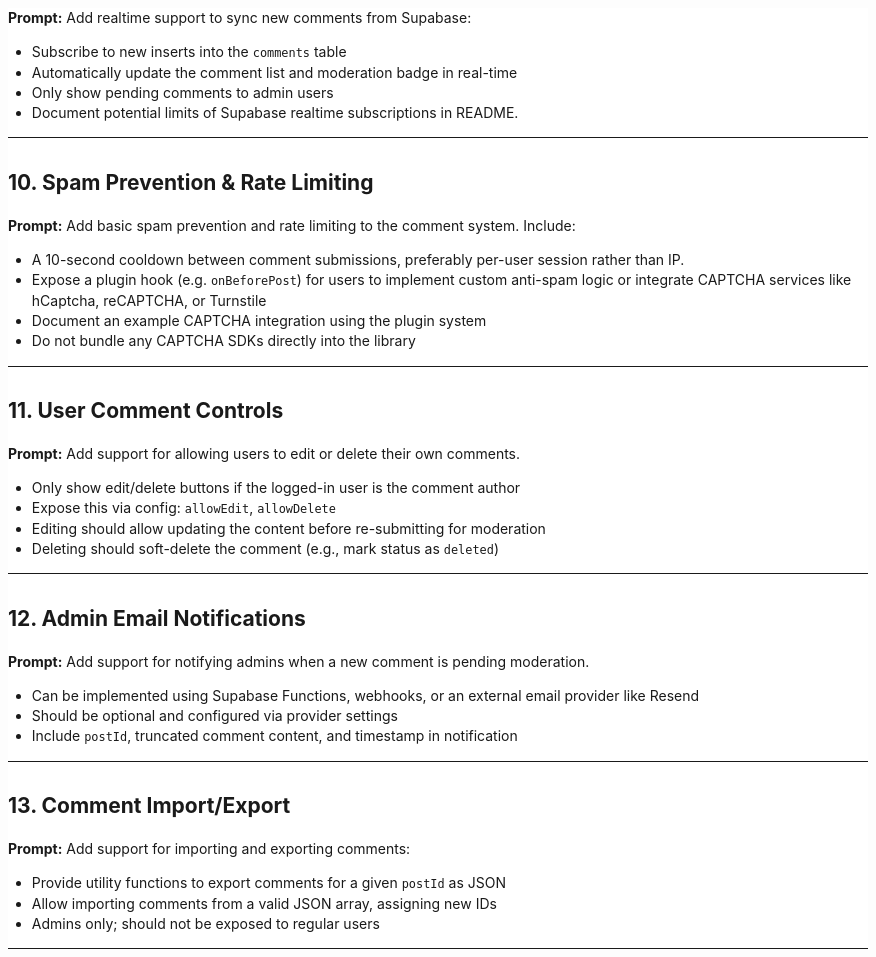 **Prompt:**
Add realtime support to sync new comments from Supabase:

- Subscribe to new inserts into the `comments` table
- Automatically update the comment list and moderation badge in real-time
- Only show pending comments to admin users
- Document potential limits of Supabase realtime subscriptions in README.

---

## 10. Spam Prevention & Rate Limiting

**Prompt:**
Add basic spam prevention and rate limiting to the comment system. Include:

- A 10-second cooldown between comment submissions, preferably per-user session rather than IP.
- Expose a plugin hook (e.g. `onBeforePost`) for users to implement custom anti-spam logic or integrate CAPTCHA services like hCaptcha, reCAPTCHA, or Turnstile
- Document an example CAPTCHA integration using the plugin system
- Do not bundle any CAPTCHA SDKs directly into the library

---

## 11. User Comment Controls

**Prompt:**
Add support for allowing users to edit or delete their own comments.

- Only show edit/delete buttons if the logged-in user is the comment author
- Expose this via config: `allowEdit`, `allowDelete`
- Editing should allow updating the content before re-submitting for moderation
- Deleting should soft-delete the comment (e.g., mark status as `deleted`)

---

## 12. Admin Email Notifications

**Prompt:**
Add support for notifying admins when a new comment is pending moderation.

- Can be implemented using Supabase Functions, webhooks, or an external email provider like Resend
- Should be optional and configured via provider settings
- Include `postId`, truncated comment content, and timestamp in notification

---

## 13. Comment Import/Export

**Prompt:**
Add support for importing and exporting comments:

- Provide utility functions to export comments for a given `postId` as JSON
- Allow importing comments from a valid JSON array, assigning new IDs
- Admins only; should not be exposed to regular users

---